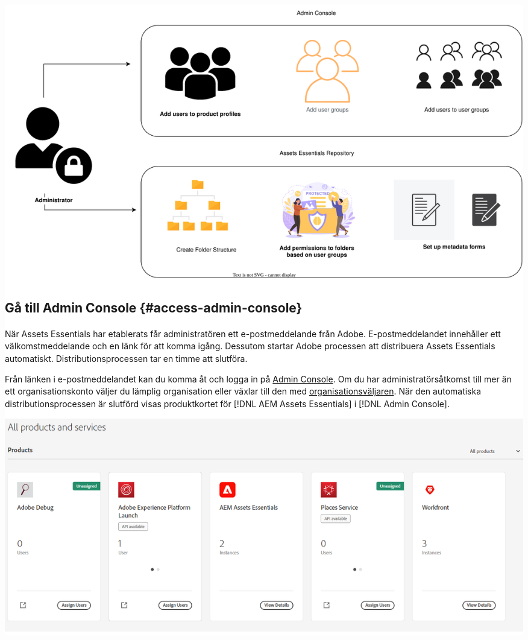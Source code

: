 ![Administratörsflöde för Assets Essentials](assets/permissions-management-cce-next.svg)

## Gå till Admin Console {#access-admin-console}

När Assets Essentials har etablerats får administratören ett e-postmeddelande från Adobe. E-postmeddelandet innehåller ett välkomstmeddelande och en länk för att komma igång. Dessutom startar Adobe processen att distribuera Assets Essentials automatiskt. Distributionsprocessen tar en timme att slutföra.

Från länken i e-postmeddelandet kan du komma åt och logga in på [Admin Console](https://adminconsole.adobe.com). Om du har administratörsåtkomst till mer än ett organisationskonto väljer du lämplig organisation eller växlar till den med [organisationsväljaren](https://helpx.adobe.com/se/enterprise/using/admin-console.html). När den automatiska distributionsprocessen är slutförd visas produktkortet för [!DNL AEM Assets Essentials] i [!DNL Admin Console].

![Distribution av Assets Essentials](assets/admin-console-cards.png)
